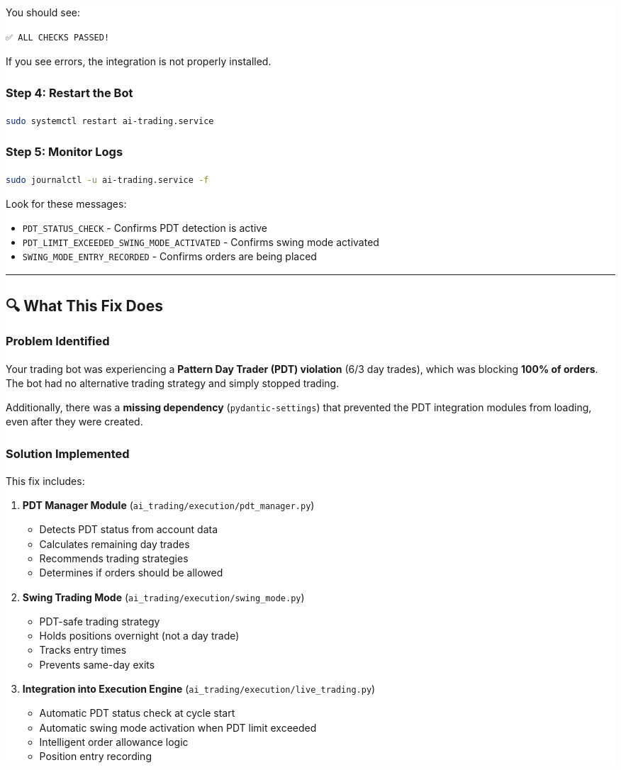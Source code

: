 You should see:
```
✅ ALL CHECKS PASSED!
```

If you see errors, the integration is not properly installed.

### Step 4: Restart the Bot

```bash
sudo systemctl restart ai-trading.service
```

### Step 5: Monitor Logs

```bash
sudo journalctl -u ai-trading.service -f
```

Look for these messages:
- `PDT_STATUS_CHECK` - Confirms PDT detection is active
- `PDT_LIMIT_EXCEEDED_SWING_MODE_ACTIVATED` - Confirms swing mode activated
- `SWING_MODE_ENTRY_RECORDED` - Confirms orders are being placed

---

## 🔍 What This Fix Does

### Problem Identified

Your trading bot was experiencing a **Pattern Day Trader (PDT) violation** (6/3 day trades), which was blocking **100% of orders**. The bot had no alternative trading strategy and simply stopped trading.

Additionally, there was a **missing dependency** (`pydantic-settings`) that prevented the PDT integration modules from loading, even after they were created.

### Solution Implemented

This fix includes:

1. **PDT Manager Module** (`ai_trading/execution/pdt_manager.py`)
   - Detects PDT status from account data
   - Calculates remaining day trades
   - Recommends trading strategies
   - Determines if orders should be allowed

2. **Swing Trading Mode** (`ai_trading/execution/swing_mode.py`)
   - PDT-safe trading strategy
   - Holds positions overnight (not a day trade)
   - Tracks entry times
   - Prevents same-day exits

3. **Integration into Execution Engine** (`ai_trading/execution/live_trading.py`)
   - Automatic PDT status check at cycle start
   - Automatic swing mode activation when PDT limit exceeded
   - Intelligent order allowance logic
   - Position entry recording
